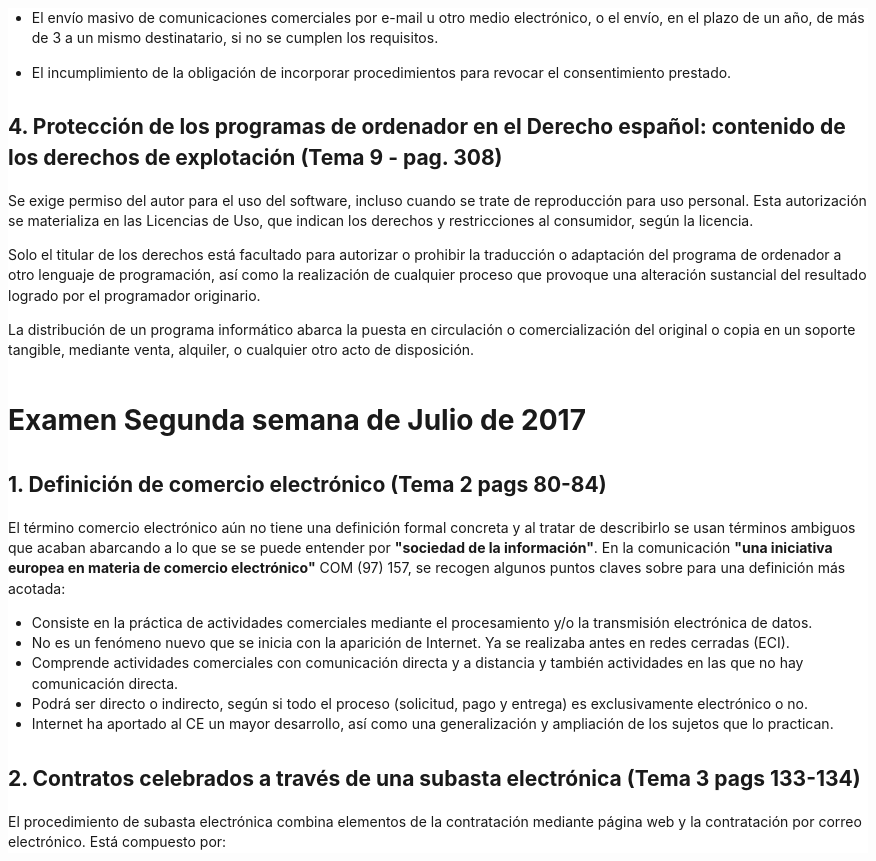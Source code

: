 - El envío masivo de comunicaciones comerciales por e-mail u otro medio electrónico, o el envío, en el
plazo de un año, de más de 3 a un mismo destinatario, si no se cumplen los requisitos.

- El incumplimiento de la obligación de incorporar procedimientos para revocar el consentimiento
prestado.


## 4. Protección de los programas de ordenador en el Derecho español: contenido de los derechos de explotación (Tema 9 - pag. 308)

Se exige permiso del autor para el uso del software, incluso cuando se trate de reproducción para uso personal. Esta autorización se materializa en las Licencias de Uso, que indican los derechos y restricciones al consumidor, según la licencia.

Solo el titular de los derechos está facultado para autorizar o prohibir la traducción o adaptación del programa de ordenador a otro lenguaje de programación, así como la realización de cualquier proceso que provoque una alteración sustancial del resultado logrado por el programador originario.

La distribución de un programa informático abarca la puesta en circulación o comercialización del original o copia en un soporte tangible, mediante venta, alquiler, o cualquier otro acto de disposición.


# Examen Segunda semana de Julio de 2017

## 1. Definición de comercio electrónico (Tema 2 pags 80-84)

El término comercio electrónico aún no tiene una definición formal concreta y al tratar de describirlo se usan términos ambiguos que acaban abarcando a lo que se se puede entender por __"sociedad de la información"__. En la comunicación __"una iniciativa europea en materia de comercio electrónico"__ COM (97) 157, se recogen algunos puntos claves sobre para una definición más acotada:

- Consiste en la práctica de actividades comerciales mediante el procesamiento y/o la transmisión electrónica de datos.
- No es un fenómeno nuevo que se inicia con la aparición de Internet. Ya se realizaba antes en redes cerradas (ECI).
- Comprende actividades comerciales con comunicación directa y a distancia y también actividades en las que no hay comunicación directa.
- Podrá ser directo o indirecto, según si todo el proceso (solicitud, pago y entrega) es exclusivamente electrónico o no.
- Internet ha aportado al CE un mayor desarrollo, así como una generalización y ampliación de los sujetos que lo practican.

## 2. Contratos celebrados a través de una subasta electrónica (Tema 3 pags 133-134)

El procedimiento de subasta electrónica combina elementos de la contratación mediante página web y la contratación por correo electrónico. Está compuesto por:
